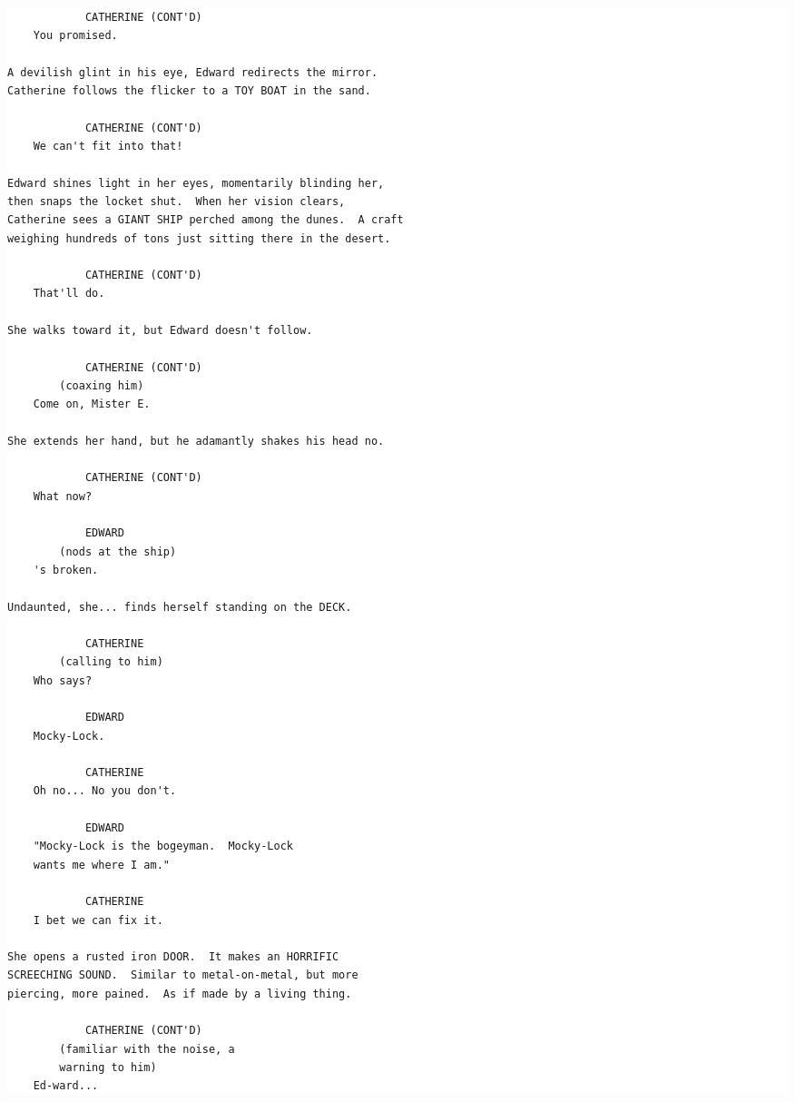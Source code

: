 				CATHERINE (CONT'D)
		You promised.

	A devilish glint in his eye, Edward redirects the mirror. 
	Catherine follows the flicker to a TOY BOAT in the sand.

				CATHERINE (CONT'D)
		We can't fit into that!

	Edward shines light in her eyes, momentarily blinding her,
	then snaps the locket shut.  When her vision clears,
	Catherine sees a GIANT SHIP perched among the dunes.  A craft
	weighing hundreds of tons just sitting there in the desert.

				CATHERINE (CONT'D)
		That'll do.

	She walks toward it, but Edward doesn't follow.

				CATHERINE (CONT'D)
			(coaxing him)
		Come on, Mister E.

	She extends her hand, but he adamantly shakes his head no.

				CATHERINE (CONT'D)
		What now?

				EDWARD
			(nods at the ship)
		's broken.

	Undaunted, she... finds herself standing on the DECK.

				CATHERINE
			(calling to him)
		Who says?

				EDWARD
		Mocky-Lock.

				CATHERINE
		Oh no... No you don't.

				EDWARD
		"Mocky-Lock is the bogeyman.  Mocky-Lock
		wants me where I am."

				CATHERINE
		I bet we can fix it.

	She opens a rusted iron DOOR.  It makes an HORRIFIC
	SCREECHING SOUND.  Similar to metal-on-metal, but more
	piercing, more pained.  As if made by a living thing.

				CATHERINE (CONT'D)
			(familiar with the noise, a
			warning to him)
		Ed-ward...

